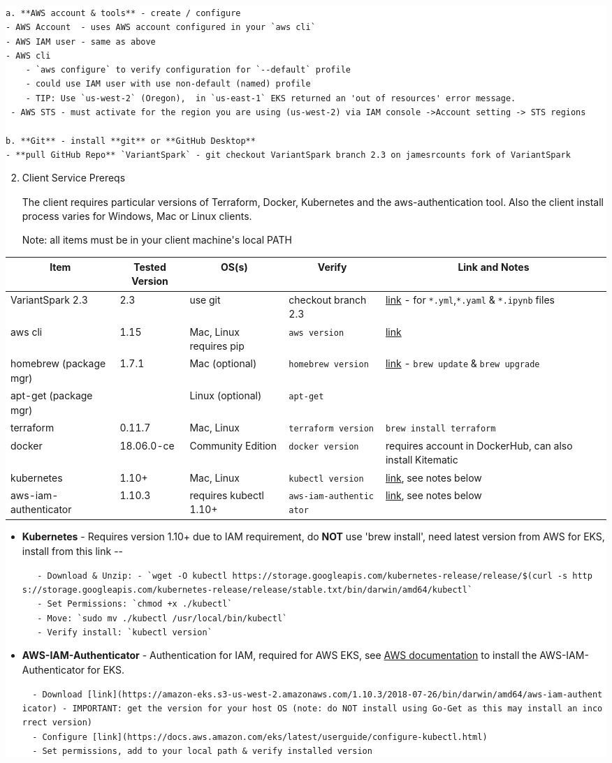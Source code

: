     a. **AWS account & tools** - create / configure
    - AWS Account  - uses AWS account configured in your `aws cli`
    - AWS IAM user - same as above
    - AWS cli 
        - `aws configure` to verify configuration for `--default` profile
        - could use IAM user with use non-default (named) profile  
        - TIP: Use `us-west-2` (Oregon),  in `us-east-1` EKS returned an 'out of resources' error message.
     - AWS STS - must activate for the region you are using (us-west-2) via IAM console ->Account setting -> STS regions

    b. **Git** - install **git** or **GitHub Desktop**
    - **pull GitHub Repo** `VariantSpark` - git checkout VariantSpark branch 2.3 on jamesrcounts fork of VariantSpark
   

2. Client Service Prereqs 

    The client requires particular versions of Terraform, Docker, Kubernetes and the aws-authentication tool. Also the client install process varies for Windows, Mac or Linux clients. 

    Note: all items must be in your client machine's local PATH

| Item                   | Tested Version | OS(s)                    | Verify                   | Link and Notes     |
|------------------------|----------------|--------------------------|--------------------------|--------------------|
| VariantSpark 2.3       | 2.3            | use git                  | checkout branch 2.3      | [link](xxx) - for `*.yml`,`*.yaml` & `*.ipynb` files   |
| aws cli                | 1.15           | Mac, Linux  requires pip | `aws version`            | [link](https://docs.aws.amazon.com/cli/latest/userguide/installing.html)    |
| homebrew (package mgr) | 1.7.1          | Mac (optional)           | `homebrew version`       | [link](https://devhints.io/homebrew) - `brew update` & `brew upgrade`   |
| apt-get (package mgr)  |                | Linux (optional)         | `apt-get`                |   |
| terraform              | 0.11.7         | Mac, Linux               | `terraform version`      | `brew install terraform`    |
| docker                 | 18.06.0-ce     | Community Edition        | `docker version`         | requires account in DockerHub, can also install Kitematic |
| kubernetes             | 1.10+          | Mac, Linux               | `kubectl version`        | [link](https://kubernetes.io/docs/tasks/tools/install-kubectl/), see notes below |
| aws-iam-authenticator  | 1.10.3         | requires kubectl 1.10+   | `aws-iam-authenticator`  | [link](https://amazon-eks.s3-us-west-2.amazonaws.com/1.10.3/2018-07-26/bin/darwin/amd64/aws-iam-authenticator), see notes below|

- **Kubernetes** - Requires version 1.10+ due to IAM requirement, do **NOT** use 'brew install', need latest version from AWS for EKS, install from this link --  

         - Download & Unzip: - `wget -O kubectl https://storage.googleapis.com/kubernetes-release/release/$(curl -s https://storage.googleapis.com/kubernetes-release/release/stable.txt/bin/darwin/amd64/kubectl`
         - Set Permissions: `chmod +x ./kubectl`     
         - Move: `sudo mv ./kubectl /usr/local/bin/kubectl` 
         - Verify install: `kubectl version`

- **AWS-IAM-Authenticator** - Authentication for IAM, required for AWS EKS, see [AWS documentation](https://docs.aws.amazon.com/eks/latest/userguide/configure-kubectl.html) to install the AWS-IAM-Authenticator for EKS.   
    
        - Download [link](https://amazon-eks.s3-us-west-2.amazonaws.com/1.10.3/2018-07-26/bin/darwin/amd64/aws-iam-authenticator) - IMPORTANT: get the version for your host OS (note: do NOT install using Go-Get as this may install an incorrect version)
        - Configure [link](https://docs.aws.amazon.com/eks/latest/userguide/configure-kubectl.html)
        - Set permissions, add to your local path & verify installed version

